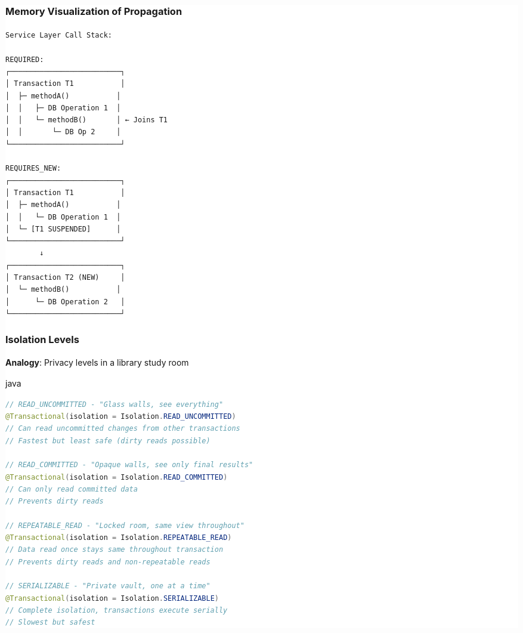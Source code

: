 ### Memory Visualization of Propagation

```
Service Layer Call Stack:

REQUIRED:
┌──────────────────────────┐
│ Transaction T1           │
│  ├─ methodA()           │
│  │   ├─ DB Operation 1  │
│  │   └─ methodB()       │ ← Joins T1
│  │       └─ DB Op 2     │
└──────────────────────────┘

REQUIRES_NEW:
┌──────────────────────────┐
│ Transaction T1           │
│  ├─ methodA()           │
│  │   └─ DB Operation 1  │
│  └─ [T1 SUSPENDED]      │
└──────────────────────────┘
        ↓
┌──────────────────────────┐
│ Transaction T2 (NEW)     │
│  └─ methodB()           │
│      └─ DB Operation 2   │
└──────────────────────────┘
```

### Isolation Levels

**Analogy**: Privacy levels in a library study room

java

```java
// READ_UNCOMMITTED - "Glass walls, see everything"
@Transactional(isolation = Isolation.READ_UNCOMMITTED)
// Can read uncommitted changes from other transactions
// Fastest but least safe (dirty reads possible)

// READ_COMMITTED - "Opaque walls, see only final results"
@Transactional(isolation = Isolation.READ_COMMITTED)
// Can only read committed data
// Prevents dirty reads

// REPEATABLE_READ - "Locked room, same view throughout"
@Transactional(isolation = Isolation.REPEATABLE_READ)
// Data read once stays same throughout transaction
// Prevents dirty reads and non-repeatable reads

// SERIALIZABLE - "Private vault, one at a time"
@Transactional(isolation = Isolation.SERIALIZABLE)
// Complete isolation, transactions execute serially
// Slowest but safest
```
